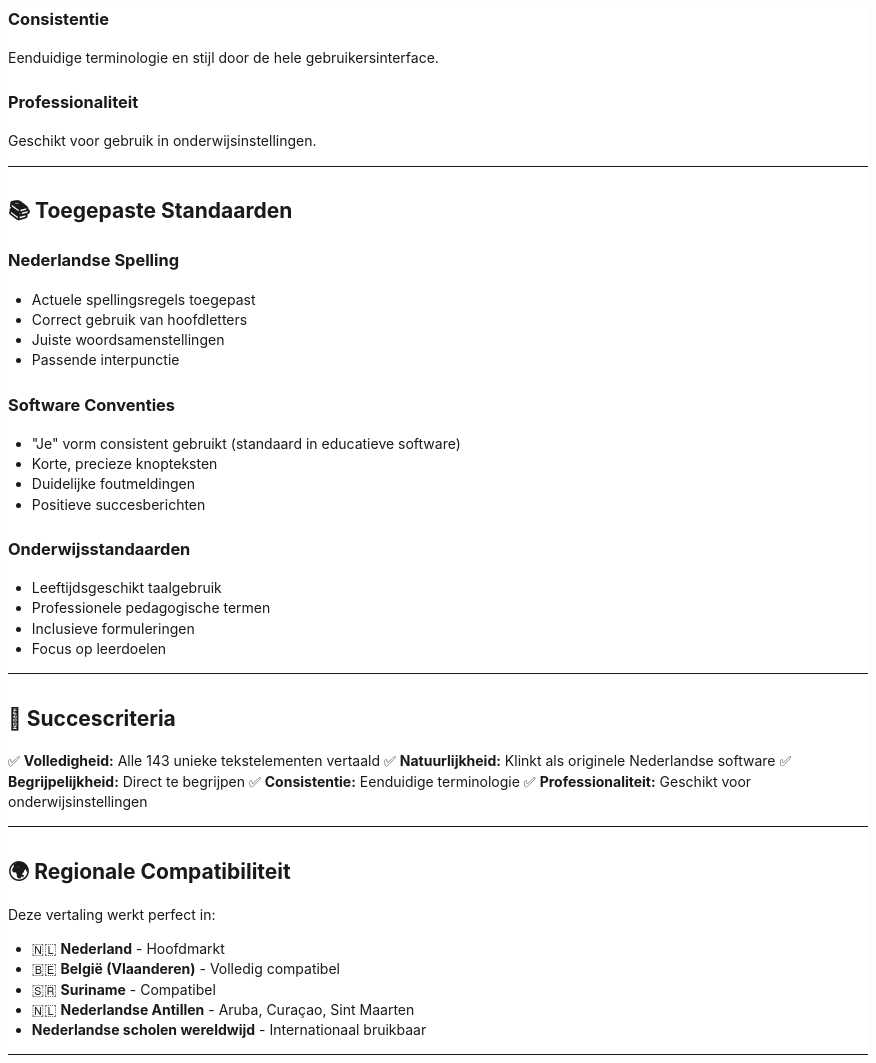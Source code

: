 ### Consistentie
Eenduidige terminologie en stijl door de hele gebruikersinterface.

### Professionaliteit
Geschikt voor gebruik in onderwijsinstellingen.

---

## 📚 Toegepaste Standaarden

### Nederlandse Spelling
- Actuele spellingsregels toegepast
- Correct gebruik van hoofdletters
- Juiste woordsamenstellingen
- Passende interpunctie

### Software Conventies
- "Je" vorm consistent gebruikt (standaard in educatieve software)
- Korte, precieze knopteksten
- Duidelijke foutmeldingen
- Positieve succesberichten

### Onderwijsstandaarden
- Leeftijdsgeschikt taalgebruik
- Professionele pedagogische termen
- Inclusieve formuleringen
- Focus op leerdoelen

---

## 🎯 Succescriteria

✅ **Volledigheid:** Alle 143 unieke tekstelementen vertaald
✅ **Natuurlijkheid:** Klinkt als originele Nederlandse software
✅ **Begrijpelijkheid:** Direct te begrijpen
✅ **Consistentie:** Eenduidige terminologie
✅ **Professionaliteit:** Geschikt voor onderwijsinstellingen

---

## 🌍 Regionale Compatibiliteit

Deze vertaling werkt perfect in:
- 🇳🇱 **Nederland** - Hoofdmarkt
- 🇧🇪 **België (Vlaanderen)** - Volledig compatibel
- 🇸🇷 **Suriname** - Compatibel
- 🇳🇱 **Nederlandse Antillen** - Aruba, Curaçao, Sint Maarten
- **Nederlandse scholen wereldwijd** - Internationaal bruikbaar

---
